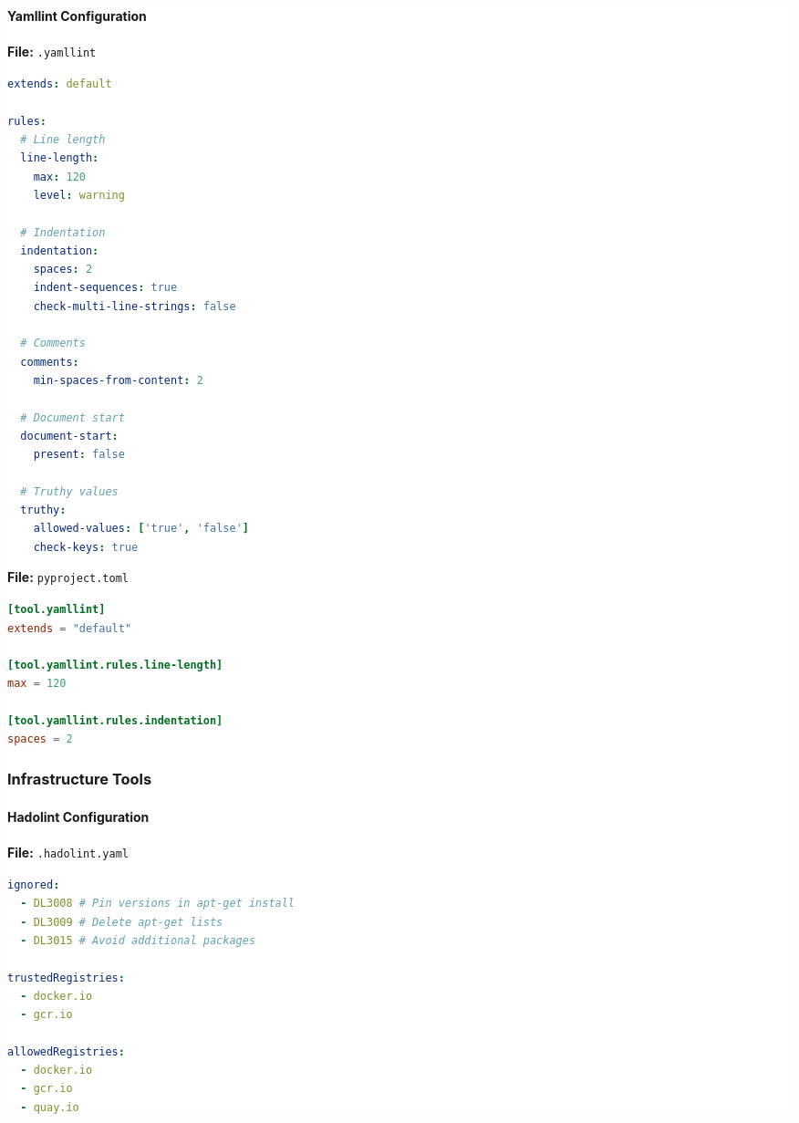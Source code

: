 #### Yamllint Configuration

**File:** `.yamllint`

```yaml
extends: default

rules:
  # Line length
  line-length:
    max: 120
    level: warning

  # Indentation
  indentation:
    spaces: 2
    indent-sequences: true
    check-multi-line-strings: false

  # Comments
  comments:
    min-spaces-from-content: 2

  # Document start
  document-start:
    present: false

  # Truthy values
  truthy:
    allowed-values: ['true', 'false']
    check-keys: true
```

**File:** `pyproject.toml`

```toml
[tool.yamllint]
extends = "default"

[tool.yamllint.rules.line-length]
max = 120

[tool.yamllint.rules.indentation]
spaces = 2
```

### Infrastructure Tools

#### Hadolint Configuration

**File:** `.hadolint.yaml`

```yaml
ignored:
  - DL3008 # Pin versions in apt-get install
  - DL3009 # Delete apt-get lists
  - DL3015 # Avoid additional packages

trustedRegistries:
  - docker.io
  - gcr.io

allowedRegistries:
  - docker.io
  - gcr.io
  - quay.io
```